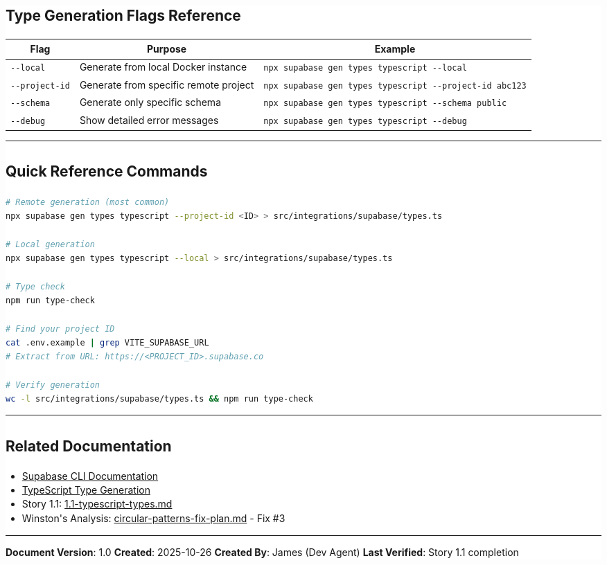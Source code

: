 ## Type Generation Flags Reference

| Flag | Purpose | Example |
|------|---------|---------|
| `--local` | Generate from local Docker instance | `npx supabase gen types typescript --local` |
| `--project-id` | Generate from specific remote project | `npx supabase gen types typescript --project-id abc123` |
| `--schema` | Generate only specific schema | `npx supabase gen types typescript --schema public` |
| `--debug` | Show detailed error messages | `npx supabase gen types typescript --debug` |

---

## Quick Reference Commands

```bash
# Remote generation (most common)
npx supabase gen types typescript --project-id <ID> > src/integrations/supabase/types.ts

# Local generation
npx supabase gen types typescript --local > src/integrations/supabase/types.ts

# Type check
npm run type-check

# Find your project ID
cat .env.example | grep VITE_SUPABASE_URL
# Extract from URL: https://<PROJECT_ID>.supabase.co

# Verify generation
wc -l src/integrations/supabase/types.ts && npm run type-check
```

---

## Related Documentation

- [Supabase CLI Documentation](https://supabase.com/docs/guides/cli)
- [TypeScript Type Generation](https://supabase.com/docs/guides/api/generating-types)
- Story 1.1: [1.1-typescript-types.md](../stories/1.1-typescript-types.md)
- Winston's Analysis: [circular-patterns-fix-plan.md](../circular-patterns-fix-plan.md) - Fix #3

---

**Document Version**: 1.0
**Created**: 2025-10-26
**Created By**: James (Dev Agent)
**Last Verified**: Story 1.1 completion
